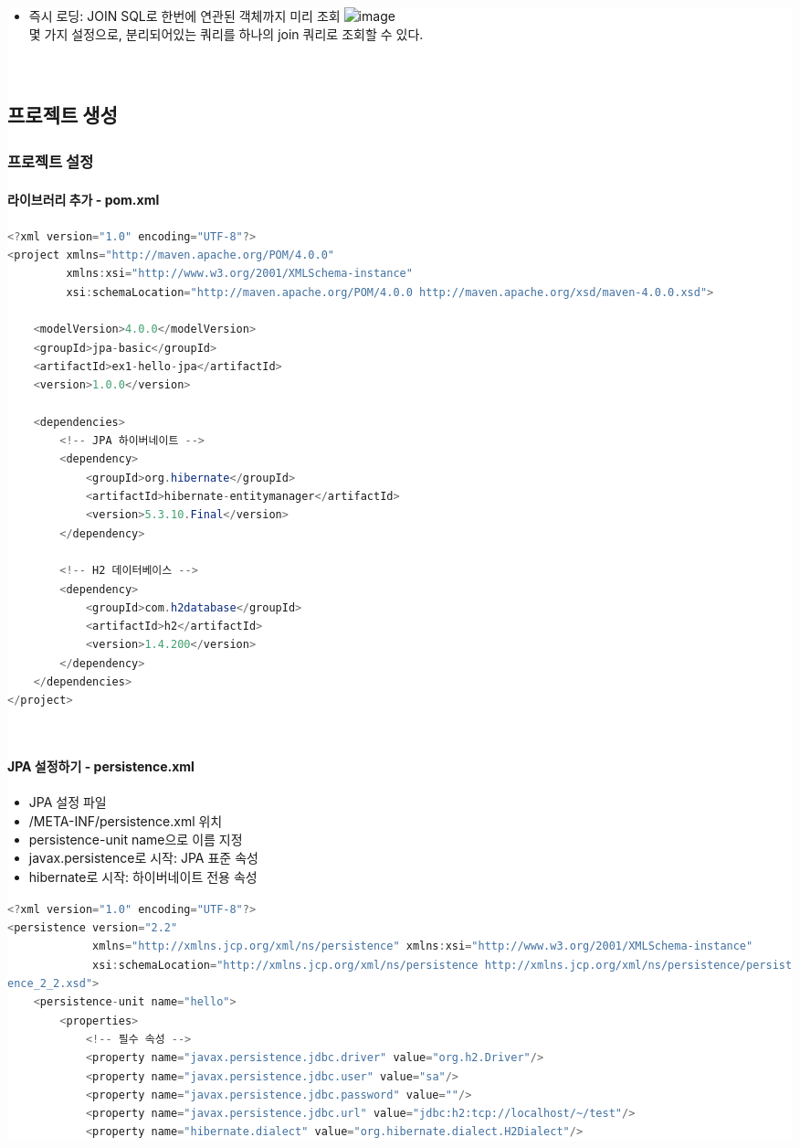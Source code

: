 * 즉시 로딩: JOIN SQL로 한번에 연관된 객체까지 미리 조회
  ![image](https://github.com/jub3907/Today-I-Learn/assets/58246682/30d2135a-41a3-413d-8108-601d46230ecc)\
  몇 가지 설정으로, 분리되어있는 쿼리를 하나의 join 쿼리로 조회할 수 있다.
<br/>

## 프로젝트 생성
### 프로젝트 설정
#### 라이브러리 추가 - pom.xml
```java
<?xml version="1.0" encoding="UTF-8"?>
<project xmlns="http://maven.apache.org/POM/4.0.0"
		 xmlns:xsi="http://www.w3.org/2001/XMLSchema-instance"
		 xsi:schemaLocation="http://maven.apache.org/POM/4.0.0 http://maven.apache.org/xsd/maven-4.0.0.xsd">

	<modelVersion>4.0.0</modelVersion>
	<groupId>jpa-basic</groupId>
	<artifactId>ex1-hello-jpa</artifactId>
	<version>1.0.0</version>

	<dependencies>
		<!-- JPA 하이버네이트 -->
		<dependency>
			<groupId>org.hibernate</groupId>
			<artifactId>hibernate-entitymanager</artifactId>
			<version>5.3.10.Final</version>
		</dependency>

		<!-- H2 데이터베이스 -->
		<dependency>
			<groupId>com.h2database</groupId>
			<artifactId>h2</artifactId>
			<version>1.4.200</version>
		</dependency>
	</dependencies>
</project>
```
<br/>

#### JPA 설정하기 - persistence.xml
* JPA 설정 파일
* /META-INF/persistence.xml 위치
* persistence-unit name으로 이름 지정
* javax.persistence로 시작: JPA 표준 속성
* hibernate로 시작: 하이버네이트 전용 속성

```java
<?xml version="1.0" encoding="UTF-8"?>
<persistence version="2.2"
             xmlns="http://xmlns.jcp.org/xml/ns/persistence" xmlns:xsi="http://www.w3.org/2001/XMLSchema-instance"
             xsi:schemaLocation="http://xmlns.jcp.org/xml/ns/persistence http://xmlns.jcp.org/xml/ns/persistence/persistence_2_2.xsd">
    <persistence-unit name="hello">
        <properties>
            <!-- 필수 속성 -->
            <property name="javax.persistence.jdbc.driver" value="org.h2.Driver"/>
            <property name="javax.persistence.jdbc.user" value="sa"/>
            <property name="javax.persistence.jdbc.password" value=""/>
            <property name="javax.persistence.jdbc.url" value="jdbc:h2:tcp://localhost/~/test"/>
            <property name="hibernate.dialect" value="org.hibernate.dialect.H2Dialect"/>

```
